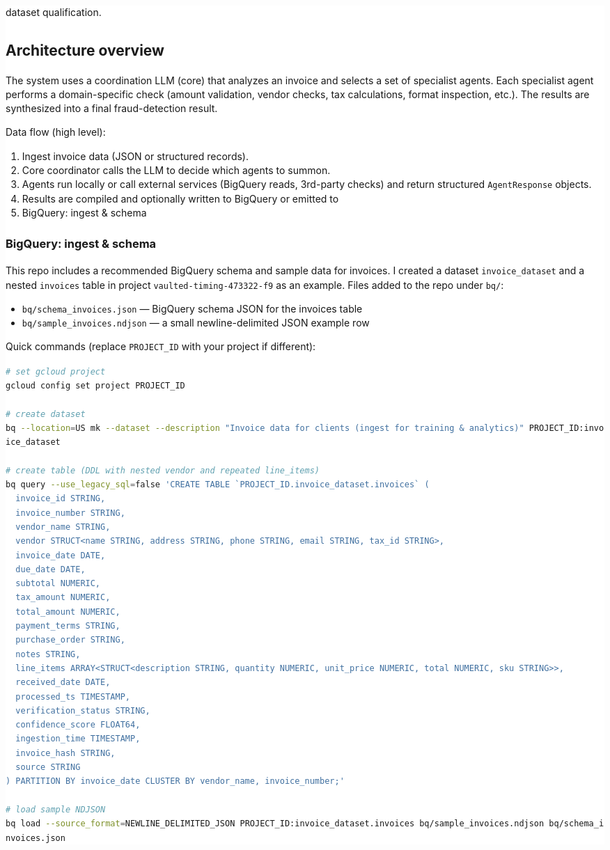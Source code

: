   dataset qualification.

## Architecture overview

The system uses a coordination LLM (core) that analyzes an invoice and
selects a set of specialist agents. Each specialist agent performs a
domain-specific check (amount validation, vendor checks, tax calculations,
format inspection, etc.). The results are synthesized into a final
fraud-detection result.

Data flow (high level):

1. Ingest invoice data (JSON or structured records).
2. Core coordinator calls the LLM to decide which agents to summon.
3. Agents run locally or call external services (BigQuery reads, 3rd-party
   checks) and return structured `AgentResponse` objects.
4. Results are compiled and optionally written to BigQuery or emitted to
5. BigQuery: ingest & schema

### BigQuery: ingest & schema

This repo includes a recommended BigQuery schema and sample data for invoices. I created a dataset `invoice_dataset` and a nested `invoices` table in project `vaulted-timing-473322-f9` as an example. Files added to the repo under `bq/`:

- `bq/schema_invoices.json` — BigQuery schema JSON for the invoices table
- `bq/sample_invoices.ndjson` — a small newline-delimited JSON example row

Quick commands (replace `PROJECT_ID` with your project if different):

```bash
# set gcloud project
gcloud config set project PROJECT_ID

# create dataset
bq --location=US mk --dataset --description "Invoice data for clients (ingest for training & analytics)" PROJECT_ID:invoice_dataset

# create table (DDL with nested vendor and repeated line_items)
bq query --use_legacy_sql=false 'CREATE TABLE `PROJECT_ID.invoice_dataset.invoices` (
  invoice_id STRING,
  invoice_number STRING,
  vendor_name STRING,
  vendor STRUCT<name STRING, address STRING, phone STRING, email STRING, tax_id STRING>,
  invoice_date DATE,
  due_date DATE,
  subtotal NUMERIC,
  tax_amount NUMERIC,
  total_amount NUMERIC,
  payment_terms STRING,
  purchase_order STRING,
  notes STRING,
  line_items ARRAY<STRUCT<description STRING, quantity NUMERIC, unit_price NUMERIC, total NUMERIC, sku STRING>>,
  received_date DATE,
  processed_ts TIMESTAMP,
  verification_status STRING,
  confidence_score FLOAT64,
  ingestion_time TIMESTAMP,
  invoice_hash STRING,
  source STRING
) PARTITION BY invoice_date CLUSTER BY vendor_name, invoice_number;'

# load sample NDJSON
bq load --source_format=NEWLINE_DELIMITED_JSON PROJECT_ID:invoice_dataset.invoices bq/sample_invoices.ndjson bq/schema_invoices.json
```